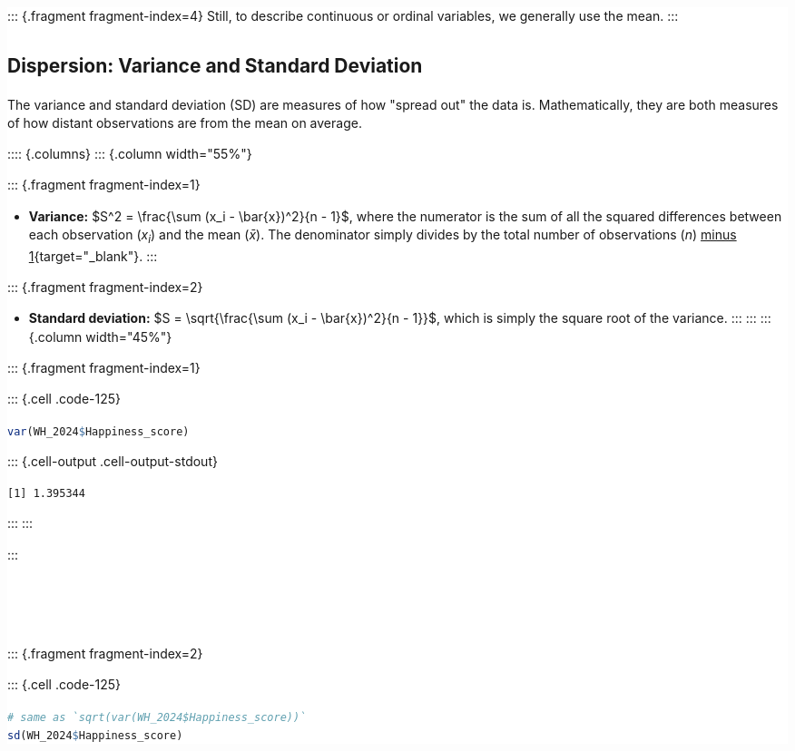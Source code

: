 ::: {.fragment fragment-index=4}
Still, to describe continuous or ordinal variables, we generally use the mean. 
:::

## Dispersion: Variance and Standard Deviation

The variance and standard deviation (SD) are measures of how "spread out" the data is. Mathematically, they are both measures of how distant observations are from the mean on average. 

:::: {.columns}
::: {.column width="55%"}

::: {.fragment fragment-index=1}
- **Variance:** $S^2 = \frac{\sum (x_i - \bar{x})^2}{n - 1}$, where the numerator is the sum of all the squared differences between each observation ($x_i$) and the mean ($\bar{x}$). The denominator simply divides by the total number of observations ($n$) [minus 1](https://en.wikipedia.org/wiki/Bessel%27s_correction){target="_blank"}. 
:::

::: {.fragment fragment-index=2}
- **Standard deviation:** $S = \sqrt{\frac{\sum (x_i - \bar{x})^2}{n - 1}}$, which is simply the square root of the variance. 
:::
:::
::: {.column width="45%"}

::: {.fragment fragment-index=1}


::: {.cell .code-125}

```{.r .cell-code  code-line-numbers="false"}
var(WH_2024$Happiness_score)
```

::: {.cell-output .cell-output-stdout}

```
[1] 1.395344
```


:::
:::


:::

</br>
</br>
</br>

::: {.fragment fragment-index=2}


::: {.cell .code-125}

```{.r .cell-code  code-line-numbers="false"}
# same as `sqrt(var(WH_2024$Happiness_score))`
sd(WH_2024$Happiness_score)
```
